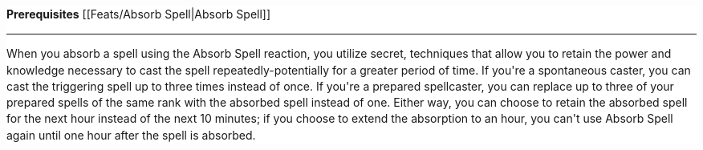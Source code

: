 **Prerequisites** [[Feats/Absorb Spell|Absorb Spell]]

* * *

When you absorb a spell using the Absorb Spell reaction, you utilize secret, techniques that allow you to retain the power and knowledge necessary to cast the spell repeatedly-potentially for a greater period of time. If you're a spontaneous caster, you can cast the triggering spell up to three times instead of once. If you're a prepared spellcaster, you can replace up to three of your prepared spells of the same rank with the absorbed spell instead of one. Either way, you can choose to retain the absorbed spell for the next hour instead of the next 10 minutes; if you choose to extend the absorption to an hour, you can't use Absorb Spell again until one hour after the spell is absorbed.